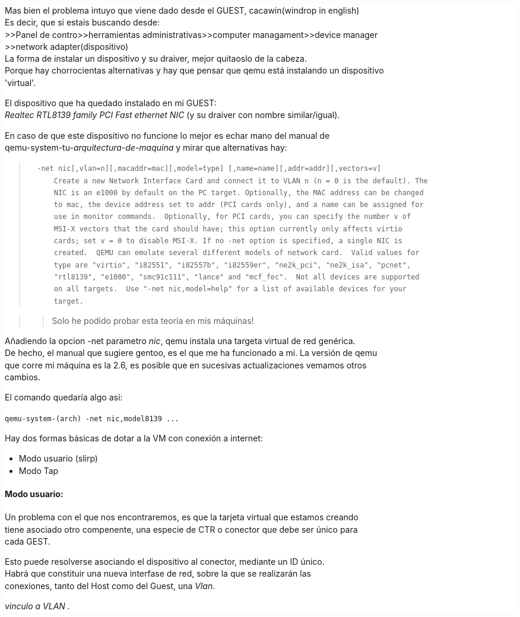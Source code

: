 Mas bien el problema intuyo que viene dado desde el GUEST, cacawin(windrop in english)  
Es decir, que si estais buscando desde:  
     >>Panel de contro>>herramientas administrativas>>computer managament>>device manager  
     >>network adapter(dispositivo)  
La forma de instalar un dispositivo y su draiver, mejor quitaoslo de la cabeza.  
Porque hay chorrocientas alternativas y hay que pensar que qemu está instalando un dispositivo  
'virtual'.  

El dispositivo que ha quedado instalado en mi GUEST:  
  _Realtec RTL8139 family PCI Fast ethernet NIC_ (y su draiver con nombre similar/igual).  

En caso de que este dispositivo no funcione lo mejor es echar mano del manual de  
qemu-system-tu-_arquitectura-de-maquina_ y mirar que alternativas hay:  
>       -net nic[,vlan=n][,macaddr=mac][,model=type] [,name=name][,addr=addr][,vectors=v]  
>           Create a new Network Interface Card and connect it to VLAN n (n = 0 is the default). The  
>           NIC is an e1000 by default on the PC target. Optionally, the MAC address can be changed  
>           to mac, the device address set to addr (PCI cards only), and a name can be assigned for  
>           use in monitor commands.  Optionally, for PCI cards, you can specify the number v of  
>           MSI-X vectors that the card should have; this option currently only affects virtio  
>           cards; set v = 0 to disable MSI-X. If no -net option is specified, a single NIC is  
>           created.  QEMU can emulate several different models of network card.  Valid values for  
>           type are "virtio", "i82551", "i82557b", "i82559er", "ne2k_pci", "ne2k_isa", "pcnet",  
>           "rtl8139", "e1000", "smc91c111", "lance" and "mcf_fec".  Not all devices are supported  
>           on all targets.  Use "-net nic,model=help" for a list of available devices for your  
>           target.  


>> Solo he podido probar esta teoría en mis máquinas!   

Añadiendo la opcion -net parametro _nic_, qemu instala una targeta virtual de red genérica.  
De hecho, el manual que sugiere gentoo, es el que me ha funcionado a mi. La versión de qemu  
que corre mi máquina es la 2.6, es posible que en sucesivas actualizaciones vemamos otros  
cambios.  

El comando quedaría algo así:  

  ~~~  
qemu-system-(arch) -net nic,model8139 ...   
  ~~~  

Hay dos formas básicas de dotar a la VM con conexión a internet:

  - Modo usuario (slirp)
  - Modo Tap

#### <a name="3i1">Modo usuario:</a>  

Un problema con el que nos encontraremos, es que la tarjeta virtual que estamos creando  
tiene asociado otro compenente, una especie de CTR o conector que debe ser único para  
cada GEST.

Esto puede resolverse asociando el dispositivo al conector, mediante un ID único.  
Habrá que constituir una nueva interfase de red, sobre la que se realizarán las  
conexiones, tanto del Host como del Guest, una _Vlan_.  

_vinculo a VLAN ._  


[QEM]: http://wiki.qemu.org/Documentation/Networking
[lib]: http://libvirt.org/index.html
[fedora]: https://kashyapc.fedorapeople.org/virt/lc-2012/snapshots-handout.html
[archi]: https://wiki.archlinux.org/index.php/QEMU#qxl
[elpuig]: http://elpuig.xeill.net/Members/vcarceler/articulos/qemu
[suse]: https://www.suse.com/documentation/sles11/book_kvm/data/cha_qemu_guest_inst_qemu-img.html
[debian]: https://wiki.debian.org/es/NetworkConfiguration#C.2BAPM-mo_utilizar_VLAN_.28dot1q.2C_802.1q.2C_trunk.29_.28Etch.2C_Lenny.29
[dot1Q]: https://es.wikipedia.org/wiki/IEEE_802.1Q
[Markdown]: http://markdown.es/sintaxis-markdown/
[limni]: http://limni.net/blog/